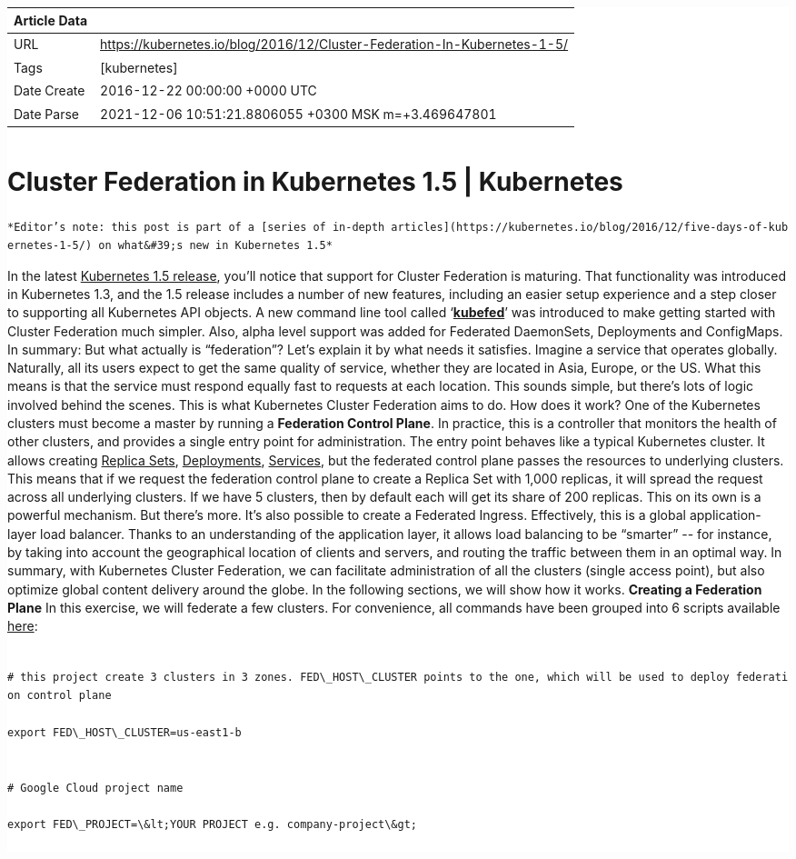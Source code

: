 |             Article Data             ||
| ----------------- | ----------------- |
| URL               | https://kubernetes.io/blog/2016/12/Cluster-Federation-In-Kubernetes-1-5/        |
| Tags              | [kubernetes]       |
| Date Create       | 2016-12-22 00:00:00 &#43;0000 UTC |
| Date Parse        | 2021-12-06 10:51:21.8806055 &#43;0300 MSK m=&#43;3.469647801  |

#  Cluster Federation in Kubernetes 1.5  | Kubernetes

	
	
	
	
	*Editor’s note: this post is part of a [series of in-depth articles](https://kubernetes.io/blog/2016/12/five-days-of-kubernetes-1-5/) on what&#39;s new in Kubernetes 1.5*
In the latest [Kubernetes 1.5 release](https://kubernetes.io/blog/2016/12/kubernetes-1-5-supporting-production-workloads/), you’ll notice that support for Cluster Federation is maturing. That functionality was introduced in Kubernetes 1.3, and the 1.5 release includes a number of new features, including an easier setup experience and a step closer to supporting all Kubernetes API objects.
A new command line tool called ‘**[kubefed](/docs/admin/federation/kubefed/)**’ was introduced to make getting started with Cluster Federation much simpler. Also, alpha level support was added for Federated DaemonSets, Deployments and ConfigMaps. In summary:
But what actually is “federation”? Let’s explain it by what needs it satisfies. Imagine a service that operates globally. Naturally, all its users expect to get the same quality of service, whether they are located in Asia, Europe, or the US. What this means is that the service must respond equally fast to requests at each location. This sounds simple, but there’s lots of logic involved behind the scenes. This is what Kubernetes Cluster Federation aims to do.
How does it work? One of the Kubernetes clusters must become a master by running a **Federation Control Plane**. In practice, this is a controller that monitors the health of other clusters, and provides a single entry point for administration. The entry point behaves like a typical Kubernetes cluster. It allows creating [Replica Sets](/docs/user-guide/replicasets/), [Deployments](/docs/user-guide/deployments/), [Services](/docs/user-guide/services/), but the federated control plane passes the resources to underlying clusters. This means that if we request the federation control plane to create a Replica Set with 1,000 replicas, it will spread the request across all underlying clusters. If we have 5 clusters, then by default each will get its share of 200 replicas.
This on its own is a powerful mechanism. But there’s more. It’s also possible to create a Federated Ingress. Effectively, this is a global application-layer load balancer. Thanks to an understanding of the application layer, it allows load balancing to be “smarter” -- for instance, by taking into account the geographical location of clients and servers, and routing the traffic between them in an optimal way.
In summary, with Kubernetes Cluster Federation, we can facilitate administration of all the clusters (single access point), but also optimize global content delivery around the globe. In the following sections, we will show how it works.
**Creating a Federation Plane**
In this exercise, we will federate a few clusters. For convenience, all commands have been grouped into 6 scripts available [here](https://github.com/ContainerSolutions/k8shserver/tree/master/scripts):
```$ cat 0-settings.sh &amp;&amp; . 0-settings.sh

# this project create 3 clusters in 3 zones. FED\_HOST\_CLUSTER points to the one, which will be used to deploy federation control plane

export FED\_HOST\_CLUSTER=us-east1-b


# Google Cloud project name

export FED\_PROJECT=\&lt;YOUR PROJECT e.g. company-project\&gt;


```
